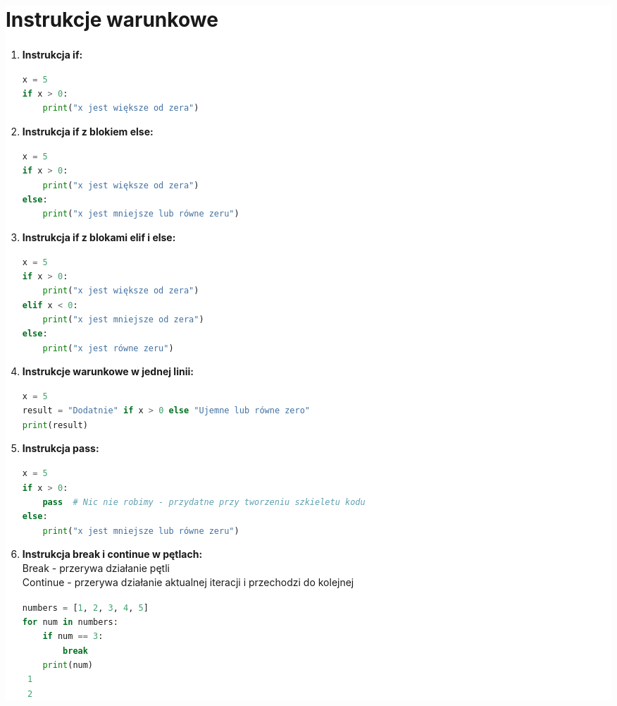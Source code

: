 
# Instrukcje warunkowe

1. **Instrukcja if: <br>**
   ```python
   x = 5
   if x > 0:
       print("x jest większe od zera")
   ```
2. **Instrukcja if z blokiem else: <br>**
   ```python
   x = 5
   if x > 0:
       print("x jest większe od zera")
   else:
       print("x jest mniejsze lub równe zeru")
   ```
3. **Instrukcja if z blokami elif i else: <br>**
   ```python
   x = 5
   if x > 0:
       print("x jest większe od zera")
   elif x < 0:
       print("x jest mniejsze od zera")
   else:
       print("x jest równe zeru")
   ```
4. **Instrukcje warunkowe w jednej linii: <br>**
   ```python
   x = 5
   result = "Dodatnie" if x > 0 else "Ujemne lub równe zero"
   print(result)
   ```
5. **Instrukcja pass: <br>**
   ```python
   x = 5
   if x > 0:
       pass  # Nic nie robimy - przydatne przy tworzeniu szkieletu kodu
   else:
       print("x jest mniejsze lub równe zeru")
   ```
6. **Instrukcja break i continue w pętlach: <br>**
   Break - przerywa działanie pętli <br>
   Continue - przerywa działanie aktualnej iteracji i przechodzi do kolejnej <br>

   ```python
   numbers = [1, 2, 3, 4, 5]
   for num in numbers:
       if num == 3:
           break
       print(num)
    1
    2
   ```
